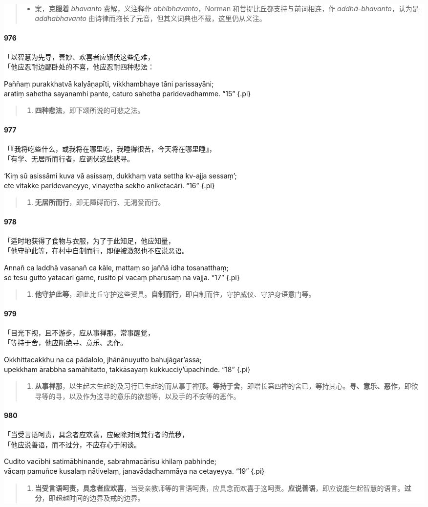 > - 案，**克服着** *bhavanto* 费解，义注释作 *abhibhavanto*，Norman 和菩提比丘都支持与前词相连，作 *addhā-bhavanto*，认为是 *addhabhavanto* 由诗律而拖长了元音，但其义词典也不载，这里仍从义注。

#### 976

「以智慧为先导，善妙、欢喜者应镇伏这些危难，  
「他应忍耐边鄙卧处的不喜，他应忍耐四种悲法：

Paññaṃ purakkhatvā kalyāṇapīti, vikkhambhaye tāni parissayāni;  
aratiṃ sahetha sayanamhi pante, caturo sahetha paridevadhamme. <q>15</q>
{.pi}

> 1. **四种悲法**，即下颂所说的可悲之法。

#### 977

「『我将吃些什么，或我将在哪里吃，我睡得很苦，今天将在哪里睡』，  
「有学、无居所而行者，应调伏这些悲寻。

‘Kiṃ sū asissāmi kuva vā asissaṃ, dukkhaṃ vata settha kv-ajja sessaṃ’;  
ete vitakke paridevaneyye, vinayetha sekho aniketacārī. <q>16</q>
{.pi}

> 1. **无居所而行**，即无障碍而行、无渴爱而行。

#### 978

「适时地获得了食物与衣服，为了于此知足，他应知量，  
「他守护此等，在村中自制而行，即便被激怒也不应说恶语。

Annañ ca laddhā vasanañ ca kāle, mattaṃ so jaññā idha tosanatthaṃ;  
so tesu gutto yatacāri gāme, rusito pi vācaṃ pharusaṃ na vajjā. <q>17</q>
{.pi}

> 1. **他守护此等**，即此比丘守护这些资具。**自制而行**，即自制而住，守护威仪、守护身语意门等。

#### 979

「目光下视，且不游步，应从事禅那，常事醒觉，  
「等持于舍，他应断绝寻、意乐、恶作。

Okkhittacakkhu na ca pādalolo, jhānānuyutto bahujāgar’assa;  
upekkham ārabbha samāhitatto, takkāsayaṃ kukkucciy’ūpachinde. <q>18</q>
{.pi}

> 1. **从事禅那**，以生起未生起的及习行已生起的而从事于禅那。**等持于舍**，即增长第四禅的舍已，等持其心。**寻、意乐、恶作**，即欲寻等的寻，以及作为这寻的意乐的欲想等，以及手的不安等的恶作。

#### 980

「当受言语呵责，具念者应欢喜，应破除对同梵行者的荒秽，  
「他应说善语，而不过分，不应存心于闲谈。

Cudito vacībhi satimābhinande, sabrahmacārīsu khilaṃ pabhinde;  
vācaṃ pamuñce kusalaṃ nātivelaṃ, janavādadhammāya na cetayeyya. <q>19</q>
{.pi}

> 1. **当受言语呵责，具念者应欢喜**，当受亲教师等的言语呵责，应具念而欢喜于这呵责。**应说善语**，即应说能生起智慧的语言。**过分**，即超越时间的边界及戒的边界。
